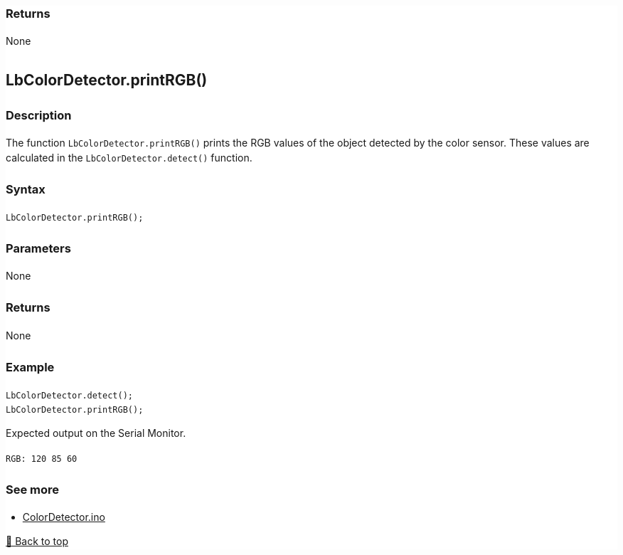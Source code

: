 ### Returns

None


## LbColorDetector.printRGB()

### Description

The function `LbColorDetector.printRGB()` prints the RGB values of the object detected by the color sensor.
These values are calculated in the `LbColorDetector.detect()` function.

### Syntax

```
LbColorDetector.printRGB();
```

### Parameters

None

### Returns

None

### Example

```
LbColorDetector.detect();
LbColorDetector.printRGB();
```

Expected output on the Serial Monitor.

```
RGB: 120 85 60
```

### See more

- [ColorDetector.ino](examples/APDS/ColorDetector.ino)

[🔼 Back to top](#leanbot-api-reference)
